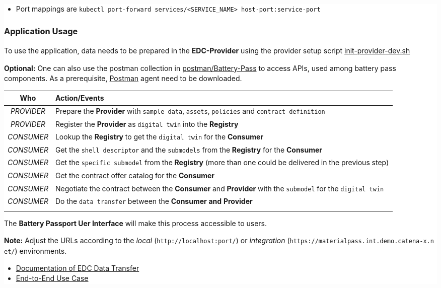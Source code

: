 * Port mappings are `kubectl port-forward services/<SERVICE_NAME> host-port:service-port`

### Application Usage

To use the application, data needs to be prepared in the __EDC-Provider__ using the provider setup script [init-provider-dev.sh](../deployment/infrastructure/provider/init-provider_dev.sh)

__Optional:__ One can also use the postman collection
in [postman/Battery-Pass](../postman/Battery-Pass_INT.postman_collection.json) to access APIs, used among battery pass components. As a prerequisite, [Postman](https://www.postman.com/downloads/) agent need to be downloaded.


| Who            | Action/Events                                                                                                |
| :---:          | :---                                                                                                         |
| _PROVIDER_     | Prepare the __Provider__ with `sample data`, `assets`, `policies` and `contract definition`                  |
| _PROVIDER_     | Register the __Provider__ as `digital twin` into the __Registry__                                            |
| _CONSUMER_     | Lookup the __Registry__ to get the `digital twin` for the __Consumer__                                       |
| _CONSUMER_     | Get the `shell descriptor` and the `submodels` from the __Registry__ for the __Consumer__                    |
| _CONSUMER_     | Get the `specific submodel` from the __Registry__ (more than one could be delivered in the previous step)    |
| _CONSUMER_     | Get the contract offer catalog for the __Consumer__                                                          |
| _CONSUMER_     | Negotiate the contract between the __Consumer__ and __Provider__ with the `submodel` for the `digital twin`  |
| _CONSUMER_     | Do the `data transfer` between the __Consumer and Provider__                                                 |
|                |                                                                                                              |

The __Battery Passport Uer Interface__ will make this process accessible to users.

__Note:__ Adjust the URLs according to the _local_ (`http://localhost:port/`) or
_integration_ (`https://materialpass.int.demo.catena-x.net/`) environments.

- [Documentation of EDC Data Transfer](https://github.com/catenax-ng/product-edc/blob/develop/docs/samples/Transfer%20Data.md)
- [End-to-End Use Case](https://catenax-ng.github.io/docs/guides/catenax-at-home#end-to-end-use-case)
